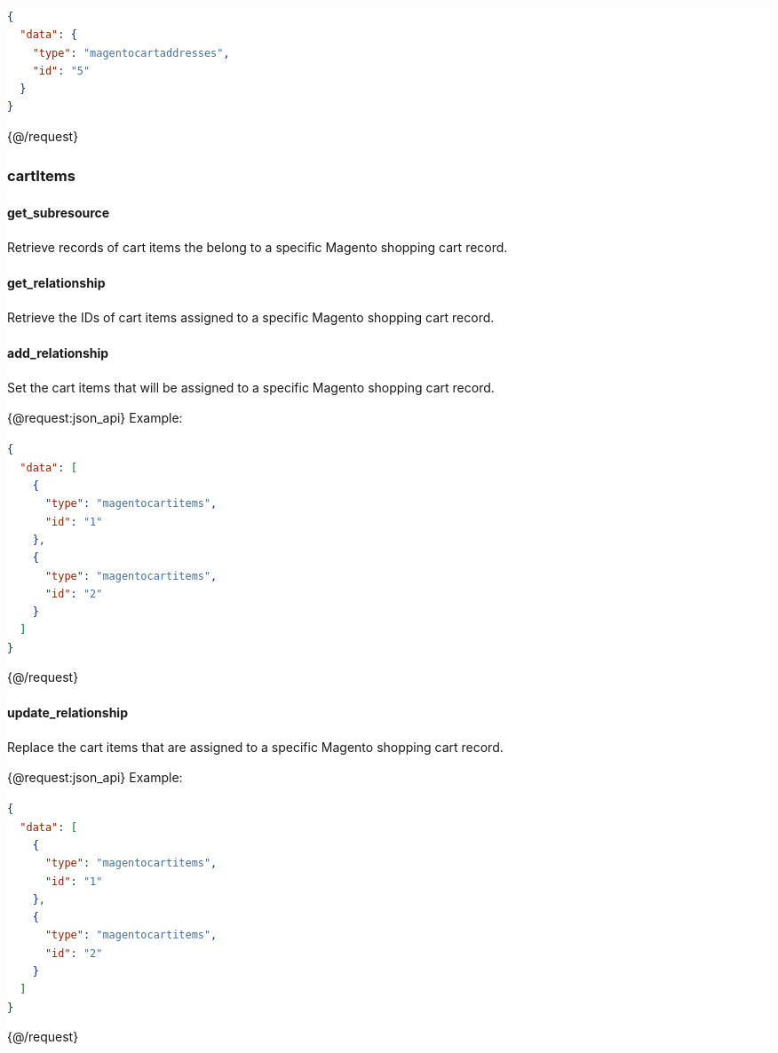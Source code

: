 ```JSON
{
  "data": {
    "type": "magentocartaddresses",
    "id": "5"
  }
}
```
{@/request}

### cartItems

#### get_subresource

Retrieve records of cart items the belong to a specific Magento shopping cart record.

#### get_relationship

Retrieve the IDs of cart items assigned to a specific Magento shopping cart record.

#### add_relationship

Set the cart items that will be assigned to a specific Magento shopping cart record.

{@request:json_api}
Example:

```JSON
{
  "data": [
    {
      "type": "magentocartitems",
      "id": "1"
    },
    {
      "type": "magentocartitems",
      "id": "2"
    }
  ]
}
```
{@/request}

#### update_relationship

Replace the cart items that are assigned to a specific Magento shopping cart record.

{@request:json_api}
Example:

```JSON
{
  "data": [
    {
      "type": "magentocartitems",
      "id": "1"
    },
    {
      "type": "magentocartitems",
      "id": "2"
    }
  ]
}
```
{@/request}
